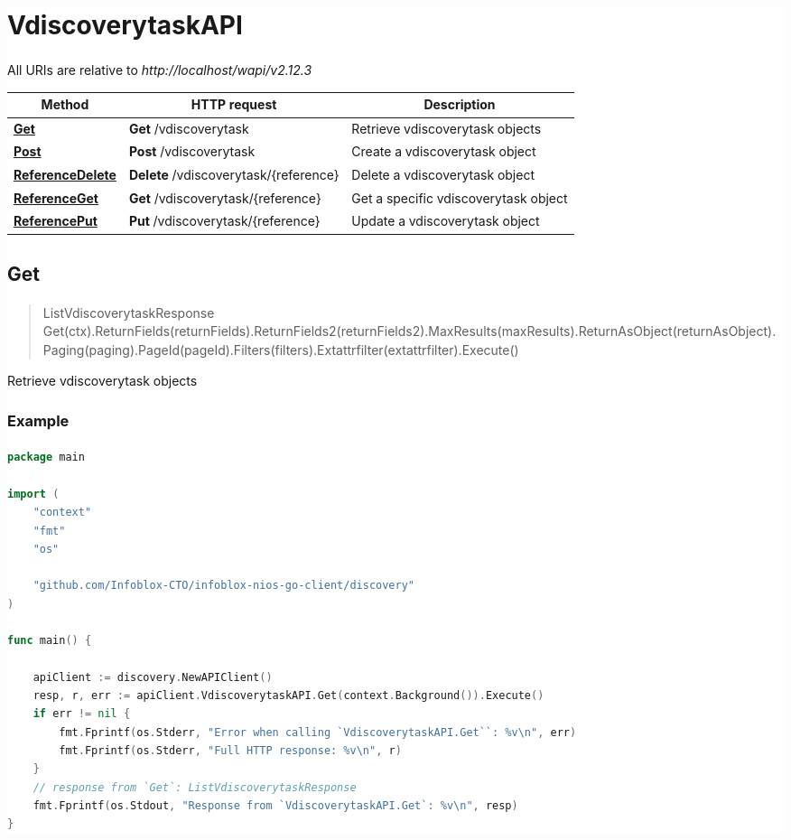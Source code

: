 # VdiscoverytaskAPI

All URIs are relative to *http://localhost/wapi/v2.12.3*

Method | HTTP request | Description
------------- | ------------- | -------------
[**Get**](VdiscoverytaskAPI.md#Get) | **Get** /vdiscoverytask | Retrieve vdiscoverytask objects
[**Post**](VdiscoverytaskAPI.md#Post) | **Post** /vdiscoverytask | Create a vdiscoverytask object
[**ReferenceDelete**](VdiscoverytaskAPI.md#ReferenceDelete) | **Delete** /vdiscoverytask/{reference} | Delete a vdiscoverytask object
[**ReferenceGet**](VdiscoverytaskAPI.md#ReferenceGet) | **Get** /vdiscoverytask/{reference} | Get a specific vdiscoverytask object
[**ReferencePut**](VdiscoverytaskAPI.md#ReferencePut) | **Put** /vdiscoverytask/{reference} | Update a vdiscoverytask object



## Get

> ListVdiscoverytaskResponse Get(ctx).ReturnFields(returnFields).ReturnFields2(returnFields2).MaxResults(maxResults).ReturnAsObject(returnAsObject).Paging(paging).PageId(pageId).Filters(filters).Extattrfilter(extattrfilter).Execute()

Retrieve vdiscoverytask objects



### Example

```go
package main

import (
	"context"
	"fmt"
	"os"

	"github.com/Infoblox-CTO/infoblox-nios-go-client/discovery"
)

func main() {

	apiClient := discovery.NewAPIClient()
	resp, r, err := apiClient.VdiscoverytaskAPI.Get(context.Background()).Execute()
	if err != nil {
		fmt.Fprintf(os.Stderr, "Error when calling `VdiscoverytaskAPI.Get``: %v\n", err)
		fmt.Fprintf(os.Stderr, "Full HTTP response: %v\n", r)
	}
	// response from `Get`: ListVdiscoverytaskResponse
	fmt.Fprintf(os.Stdout, "Response from `VdiscoverytaskAPI.Get`: %v\n", resp)
}
```
